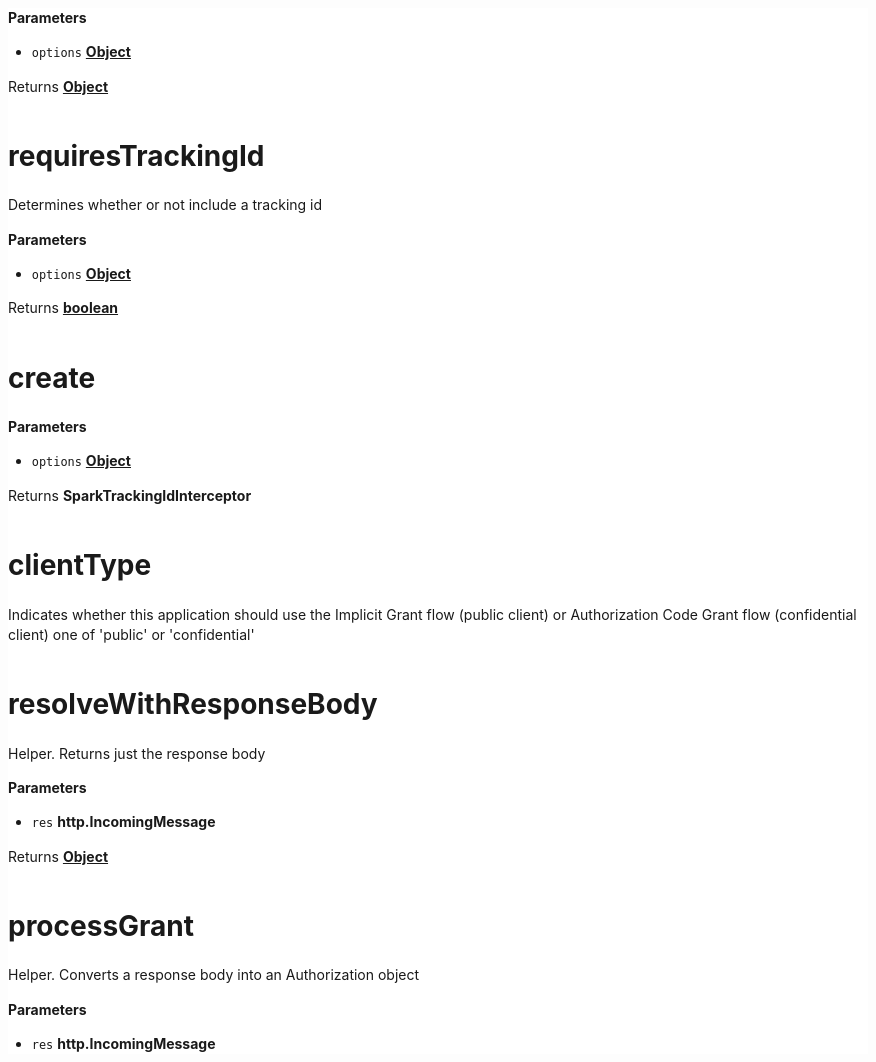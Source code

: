 **Parameters**

-   `options` **[Object](https://developer.mozilla.org/en-US/docs/Web/JavaScript/Reference/Global_Objects/Object)** 

Returns **[Object](https://developer.mozilla.org/en-US/docs/Web/JavaScript/Reference/Global_Objects/Object)** 

# requiresTrackingId

Determines whether or not include a tracking id

**Parameters**

-   `options` **[Object](https://developer.mozilla.org/en-US/docs/Web/JavaScript/Reference/Global_Objects/Object)** 

Returns **[boolean](https://developer.mozilla.org/en-US/docs/Web/JavaScript/Reference/Global_Objects/Boolean)** 

# create

**Parameters**

-   `options` **[Object](https://developer.mozilla.org/en-US/docs/Web/JavaScript/Reference/Global_Objects/Object)** 

Returns **SparkTrackingIdInterceptor** 

# clientType

Indicates whether this application should use the Implicit
Grant flow (public client) or Authorization Code Grant flow (confidential client)
one of 'public' or 'confidential'

# resolveWithResponseBody

Helper. Returns just the response body

**Parameters**

-   `res` **http.IncomingMessage** 

Returns **[Object](https://developer.mozilla.org/en-US/docs/Web/JavaScript/Reference/Global_Objects/Object)** 

# processGrant

Helper. Converts a response body into an Authorization object

**Parameters**

-   `res` **http.IncomingMessage** 
